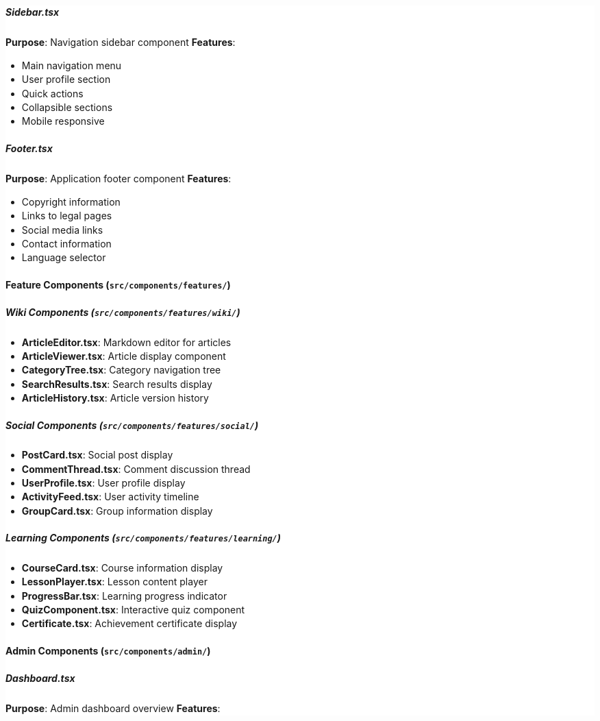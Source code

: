 ##### **Sidebar.tsx**

**Purpose**: Navigation sidebar component
**Features**:

- Main navigation menu
- User profile section
- Quick actions
- Collapsible sections
- Mobile responsive

##### **Footer.tsx**

**Purpose**: Application footer component
**Features**:

- Copyright information
- Links to legal pages
- Social media links
- Contact information
- Language selector

#### **Feature Components (`src/components/features/`)**

##### **Wiki Components (`src/components/features/wiki/`)**

- **ArticleEditor.tsx**: Markdown editor for articles
- **ArticleViewer.tsx**: Article display component
- **CategoryTree.tsx**: Category navigation tree
- **SearchResults.tsx**: Search results display
- **ArticleHistory.tsx**: Article version history

##### **Social Components (`src/components/features/social/`)**

- **PostCard.tsx**: Social post display
- **CommentThread.tsx**: Comment discussion thread
- **UserProfile.tsx**: User profile display
- **ActivityFeed.tsx**: User activity timeline
- **GroupCard.tsx**: Group information display

##### **Learning Components (`src/components/features/learning/`)**

- **CourseCard.tsx**: Course information display
- **LessonPlayer.tsx**: Lesson content player
- **ProgressBar.tsx**: Learning progress indicator
- **QuizComponent.tsx**: Interactive quiz component
- **Certificate.tsx**: Achievement certificate display

#### **Admin Components (`src/components/admin/`)**

##### **Dashboard.tsx**

**Purpose**: Admin dashboard overview
**Features**:

